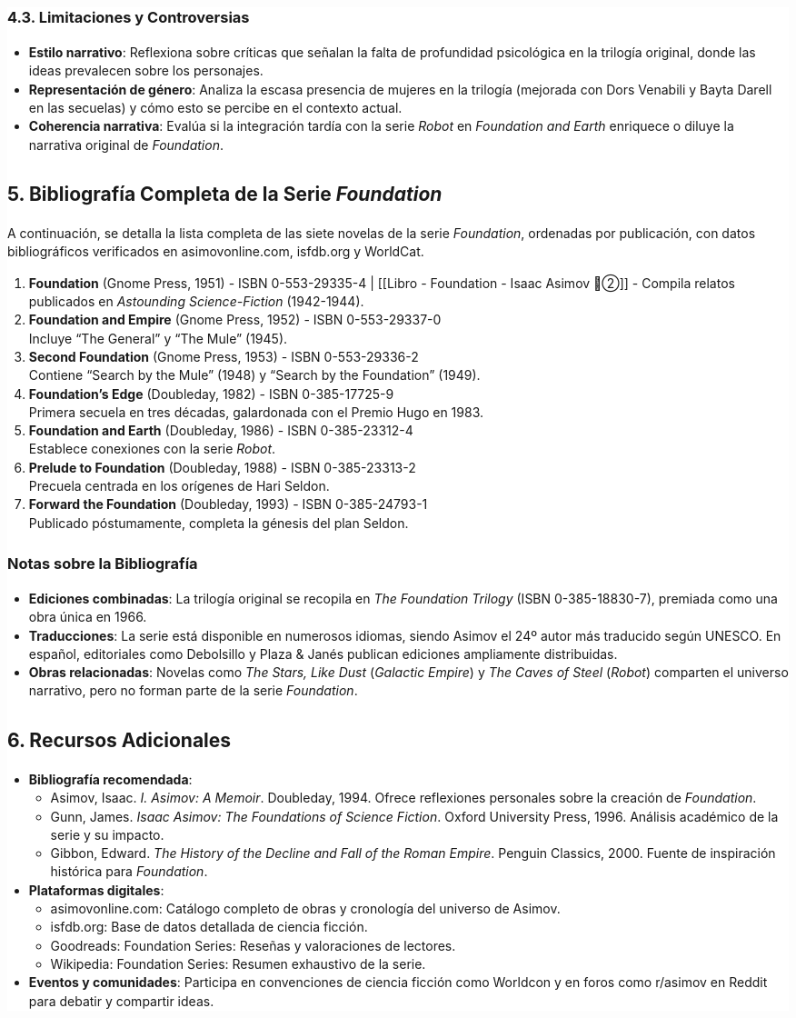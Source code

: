 ### 4.3. Limitaciones y Controversias

- **Estilo narrativo**: Reflexiona sobre críticas que señalan la falta de profundidad psicológica en la trilogía original, donde las ideas prevalecen sobre los personajes.
- **Representación de género**: Analiza la escasa presencia de mujeres en la trilogía (mejorada con Dors Venabili y Bayta Darell en las secuelas) y cómo esto se percibe en el contexto actual.
- **Coherencia narrativa**: Evalúa si la integración tardía con la serie _Robot_ en _Foundation and Earth_ enriquece o diluye la narrativa original de _Foundation_.

## 5. Bibliografía Completa de la Serie _Foundation_

A continuación, se detalla la lista completa de las siete novelas de la serie _Foundation_, ordenadas por publicación, con datos bibliográficos verificados en asimovonline.com, isfdb.org y WorldCat.

1. **Foundation** (Gnome Press, 1951) - ISBN 0-553-29335-4 | [[Libro - Foundation - Isaac Asimov 🔴②]] - Compila relatos publicados en _Astounding Science-Fiction_ (1942-1944).
2. **Foundation and Empire** (Gnome Press, 1952) - ISBN 0-553-29337-0  
    Incluye “The General” y “The Mule” (1945).
3. **Second Foundation** (Gnome Press, 1953) - ISBN 0-553-29336-2  
    Contiene “Search by the Mule” (1948) y “Search by the Foundation” (1949).
4. **Foundation’s Edge** (Doubleday, 1982) - ISBN 0-385-17725-9  
    Primera secuela en tres décadas, galardonada con el Premio Hugo en 1983.
5. **Foundation and Earth** (Doubleday, 1986) - ISBN 0-385-23312-4  
    Establece conexiones con la serie _Robot_.
6. **Prelude to Foundation** (Doubleday, 1988) - ISBN 0-385-23313-2  
    Precuela centrada en los orígenes de Hari Seldon.
7. **Forward the Foundation** (Doubleday, 1993) - ISBN 0-385-24793-1  
    Publicado póstumamente, completa la génesis del plan Seldon.

### Notas sobre la Bibliografía

- **Ediciones combinadas**: La trilogía original se recopila en _The Foundation Trilogy_ (ISBN 0-385-18830-7), premiada como una obra única en 1966.
- **Traducciones**: La serie está disponible en numerosos idiomas, siendo Asimov el 24º autor más traducido según UNESCO. En español, editoriales como Debolsillo y Plaza & Janés publican ediciones ampliamente distribuidas.
- **Obras relacionadas**: Novelas como _The Stars, Like Dust_ (_Galactic Empire_) y _The Caves of Steel_ (_Robot_) comparten el universo narrativo, pero no forman parte de la serie _Foundation_.

## 6. Recursos Adicionales

- **Bibliografía recomendada**:
    - Asimov, Isaac. _I. Asimov: A Memoir_. Doubleday, 1994. Ofrece reflexiones personales sobre la creación de _Foundation_.
    - Gunn, James. _Isaac Asimov: The Foundations of Science Fiction_. Oxford University Press, 1996. Análisis académico de la serie y su impacto.
    - Gibbon, Edward. _The History of the Decline and Fall of the Roman Empire_. Penguin Classics, 2000. Fuente de inspiración histórica para _Foundation_.
- **Plataformas digitales**:
    - asimovonline.com: Catálogo completo de obras y cronología del universo de Asimov.
    - isfdb.org: Base de datos detallada de ciencia ficción.
    - Goodreads: Foundation Series: Reseñas y valoraciones de lectores.
    - Wikipedia: Foundation Series: Resumen exhaustivo de la serie.
- **Eventos y comunidades**: Participa en convenciones de ciencia ficción como Worldcon y en foros como r/asimov en Reddit para debatir y compartir ideas.
